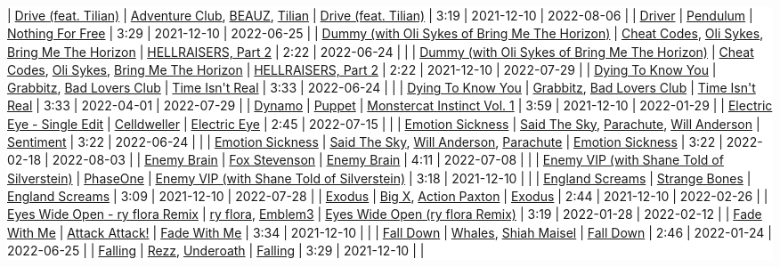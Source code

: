 | [Drive \(feat\. Tilian\)](https://open.spotify.com/track/3b7glFrZPpSmYR4kYBb9Yw) | [Adventure Club](https://open.spotify.com/artist/5CdJjUi9f0cVgo9nFuJrFa), [BEAUZ](https://open.spotify.com/artist/2Wzb0u138rgoZQTK3ytknT), [Tilian](https://open.spotify.com/artist/2hj2E6c3lMHm5QlqsQFI04) | [Drive \(feat\. Tilian\)](https://open.spotify.com/album/28RTBB5CBmmiaQcXv3kOnD) | 3:19 | 2021-12-10 | 2022-08-06 |
| [Driver](https://open.spotify.com/track/1tm7cZeRQFQsc2Nrpv8PYj) | [Pendulum](https://open.spotify.com/artist/7MqnCTCAX6SsIYYdJCQj9B) | [Nothing For Free](https://open.spotify.com/album/2C5pOup7ksQ7YFutOlP6nA) | 3:29 | 2021-12-10 | 2022-06-25 |
| [Dummy \(with Oli Sykes of Bring Me The Horizon\)](https://open.spotify.com/track/3JwkRRgHtBI8RlM5hUSH28) | [Cheat Codes](https://open.spotify.com/artist/7DMveApC7UnC2NPfPvlHSU), [Oli Sykes](https://open.spotify.com/artist/1UXEXWWOTTZNlyFapwHDbW), [Bring Me The Horizon](https://open.spotify.com/artist/1Ffb6ejR6Fe5IamqA5oRUF) | [HELLRAISERS, Part 2](https://open.spotify.com/album/0diNd1xPp5eiaugv9HRpYb) | 2:22 | 2022-06-24 |  |
| [Dummy \(with Oli Sykes of Bring Me The Horizon\)](https://open.spotify.com/track/4Fgbypn4hVKhTOod1znr7R) | [Cheat Codes](https://open.spotify.com/artist/7DMveApC7UnC2NPfPvlHSU), [Oli Sykes](https://open.spotify.com/artist/1UXEXWWOTTZNlyFapwHDbW), [Bring Me The Horizon](https://open.spotify.com/artist/1Ffb6ejR6Fe5IamqA5oRUF) | [HELLRAISERS, Part 2](https://open.spotify.com/album/0nYANmyBQ7XDagp9SZfAvc) | 2:22 | 2021-12-10 | 2022-07-29 |
| [Dying To Know You](https://open.spotify.com/track/58kTdDfCfgxi1EC8iq1HcO) | [Grabbitz](https://open.spotify.com/artist/4fv1OFJywZ7DHCz3mVQQ45), [Bad Lovers Club](https://open.spotify.com/artist/44lvHJBBFpuAoZtcDXsrkp) | [Time Isn't Real](https://open.spotify.com/album/3pvUm6HjqJQEx9gKXc3l7g) | 3:33 | 2022-06-24 |  |
| [Dying To Know You](https://open.spotify.com/track/7KD8qQSdaWUVjECHhqRtaQ) | [Grabbitz](https://open.spotify.com/artist/4fv1OFJywZ7DHCz3mVQQ45), [Bad Lovers Club](https://open.spotify.com/artist/44lvHJBBFpuAoZtcDXsrkp) | [Time Isn't Real](https://open.spotify.com/album/33Efdv2w7tLBoLOm0mtVt9) | 3:33 | 2022-04-01 | 2022-07-29 |
| [Dynamo](https://open.spotify.com/track/7A0T48jL3L6IjqUDku4QWc) | [Puppet](https://open.spotify.com/artist/0QaiCsyOUjBgLqsbABu07O) | [Monstercat Instinct Vol\. 1](https://open.spotify.com/album/5Pk3QLxMsbaj3vwxffAG3X) | 3:59 | 2021-12-10 | 2022-01-29 |
| [Electric Eye \- Single Edit](https://open.spotify.com/track/32VZeeOSLQYnUhWDWDqNBH) | [Celldweller](https://open.spotify.com/artist/4BKyei61gtyDFxlKhcvBJJ) | [Electric Eye](https://open.spotify.com/album/0wOIF81jYqP2a77QPJVbf3) | 2:45 | 2022-07-15 |  |
| [Emotion Sickness](https://open.spotify.com/track/5NWyhQjPTh37ygOq4UHYZk) | [Said The Sky](https://open.spotify.com/artist/4LZ4De2MoO3lP6QaNCfvcu), [Parachute](https://open.spotify.com/artist/2PCUhxD40qlMqsKHjTZD2e), [Will Anderson](https://open.spotify.com/artist/3jASw3YQHarl90fZWNyCdn) | [Sentiment](https://open.spotify.com/album/4eZHJqBC68gC2UtAKeiCnA) | 3:22 | 2022-06-24 |  |
| [Emotion Sickness](https://open.spotify.com/track/0KOVdfvvDujqNvK7h43PZ1) | [Said The Sky](https://open.spotify.com/artist/4LZ4De2MoO3lP6QaNCfvcu), [Will Anderson](https://open.spotify.com/artist/3jASw3YQHarl90fZWNyCdn), [Parachute](https://open.spotify.com/artist/2PCUhxD40qlMqsKHjTZD2e) | [Emotion Sickness](https://open.spotify.com/album/7wxZ1xnjbPodzxj3uOxwAe) | 3:22 | 2022-02-18 | 2022-08-03 |
| [Enemy Brain](https://open.spotify.com/track/225lMWq2wtUmUeETswWKu8) | [Fox Stevenson](https://open.spotify.com/artist/2BQWHuvxG4kMYnfghdaCIy) | [Enemy Brain](https://open.spotify.com/album/2Gi7K1ROVbpnF4kP19TWMT) | 4:11 | 2022-07-08 |  |
| [Enemy VIP \(with Shane Told of Silverstein\)](https://open.spotify.com/track/0b0vvHAw17DwRllYuEKD9A) | [PhaseOne](https://open.spotify.com/artist/0mO3Yf5XIPHfAbHh8yWLFk) | [Enemy VIP \(with Shane Told of Silverstein\)](https://open.spotify.com/album/2iwX9yHexLZSn0PtOu3D8G) | 3:18 | 2021-12-10 |  |
| [England Screams](https://open.spotify.com/track/21XAGAUNCh1INwlr98XjBu) | [Strange Bones](https://open.spotify.com/artist/2LuVfFRyJa4bxFrvqTZ4Ts) | [England Screams](https://open.spotify.com/album/2rtDkF06V7D0gEIPivUMRt) | 3:09 | 2021-12-10 | 2022-07-28 |
| [Exodus](https://open.spotify.com/track/3yiqi3ST0LSSQINadQWzmx) | [Big X](https://open.spotify.com/artist/0OCVpOnm94jD2iVVeefUeu), [Action Paxton](https://open.spotify.com/artist/7cjO66A26r7pMsU6TlW2UZ) | [Exodus](https://open.spotify.com/album/68wPSeD33SCDR2SUyCb9BG) | 2:44 | 2021-12-10 | 2022-02-26 |
| [Eyes Wide Open \- ry flora Remix](https://open.spotify.com/track/3YAo0Y2zqII53swBtcGvUJ) | [ry flora](https://open.spotify.com/artist/7uRxlnkvyppjdiZbVM9nzh), [Emblem3](https://open.spotify.com/artist/1md9aYaJ6Qt1FHypXICB5V) | [Eyes Wide Open \(ry flora Remix\)](https://open.spotify.com/album/6bO5MqXKM9qDbxPr9KoP5T) | 3:19 | 2022-01-28 | 2022-02-12 |
| [Fade With Me](https://open.spotify.com/track/5vZiKXW3FOg6gyLREhvs2a) | [Attack Attack!](https://open.spotify.com/artist/1FcRUsTmnEQfVCH5OIKSpb) | [Fade With Me](https://open.spotify.com/album/2eOUEwRDCp9qIgydVJWKuA) | 3:34 | 2021-12-10 |  |
| [Fall Down](https://open.spotify.com/track/6591V8mJSzKn29si2hx9iC) | [Whales](https://open.spotify.com/artist/5zId1SmYy46E9v2KQsSTFR), [Shiah Maisel](https://open.spotify.com/artist/7wGFrLo9v8FKS2iWyYx75t) | [Fall Down](https://open.spotify.com/album/3BULrq5tWKnyI2GhIZfTwg) | 2:46 | 2022-01-24 | 2022-06-25 |
| [Falling](https://open.spotify.com/track/6DaNlUMdwiidZbFSebVcIy) | [Rezz](https://open.spotify.com/artist/4aKdmOXdUKX07HVd3sGgzw), [Underoath](https://open.spotify.com/artist/3GzWhE2xadJiW8MqRKIVSK) | [Falling](https://open.spotify.com/album/1wzpIeYxCGjZ7yze3IHCJE) | 3:29 | 2021-12-10 |  |